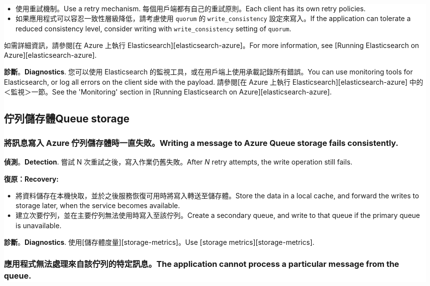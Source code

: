 - <span data-ttu-id="9d8e8-280">使用重試機制。</span><span class="sxs-lookup"><span data-stu-id="9d8e8-280">Use a retry mechanism.</span></span> <span data-ttu-id="9d8e8-281">每個用戶端都有自己的重試原則。</span><span class="sxs-lookup"><span data-stu-id="9d8e8-281">Each client has its own retry policies.</span></span>
- <span data-ttu-id="9d8e8-282">如果應用程式可以容忍一致性層級降低，請考慮使用 `quorum` 的 `write_consistency` 設定來寫入。</span><span class="sxs-lookup"><span data-stu-id="9d8e8-282">If the application can tolerate a reduced consistency level, consider writing with `write_consistency` setting of `quorum`.</span></span>

<span data-ttu-id="9d8e8-283">如需詳細資訊，請參閱[在 Azure 上執行 Elasticsearch][elasticsearch-azure]。</span><span class="sxs-lookup"><span data-stu-id="9d8e8-283">For more information, see [Running Elasticsearch on Azure][elasticsearch-azure].</span></span>

<span data-ttu-id="9d8e8-284">**診斷**。</span><span class="sxs-lookup"><span data-stu-id="9d8e8-284">**Diagnostics**.</span></span> <span data-ttu-id="9d8e8-285">您可以使用 Elasticsearch 的監視工具，或在用戶端上使用承載記錄所有錯誤。</span><span class="sxs-lookup"><span data-stu-id="9d8e8-285">You can use monitoring tools for Elasticsearch, or log all errors on the client side with the payload.</span></span> <span data-ttu-id="9d8e8-286">請參閱[在 Azure 上執行 Elasticsearch][elasticsearch-azure] 中的＜監視＞一節。</span><span class="sxs-lookup"><span data-stu-id="9d8e8-286">See the 'Monitoring' section in [Running Elasticsearch on Azure][elasticsearch-azure].</span></span>

## <a name="queue-storage"></a><span data-ttu-id="9d8e8-287">佇列儲存體</span><span class="sxs-lookup"><span data-stu-id="9d8e8-287">Queue storage</span></span>

### <a name="writing-a-message-to-azure-queue-storage-fails-consistently"></a><span data-ttu-id="9d8e8-288">將訊息寫入 Azure 佇列儲存體時一直失敗。</span><span class="sxs-lookup"><span data-stu-id="9d8e8-288">Writing a message to Azure Queue storage fails consistently.</span></span>

<span data-ttu-id="9d8e8-289">**偵測**。</span><span class="sxs-lookup"><span data-stu-id="9d8e8-289">**Detection**.</span></span> <span data-ttu-id="9d8e8-290">嘗試 N 次重試之後，寫入作業仍舊失敗。</span><span class="sxs-lookup"><span data-stu-id="9d8e8-290">After *N* retry attempts, the write operation still fails.</span></span>

<span data-ttu-id="9d8e8-291">**復原：**</span><span class="sxs-lookup"><span data-stu-id="9d8e8-291">**Recovery:**</span></span>

- <span data-ttu-id="9d8e8-292">將資料儲存在本機快取，並於之後服務恢復可用時將寫入轉送至儲存體。</span><span class="sxs-lookup"><span data-stu-id="9d8e8-292">Store the data in a local cache, and forward the writes to storage later, when the service becomes available.</span></span>
- <span data-ttu-id="9d8e8-293">建立次要佇列，並在主要佇列無法使用時寫入至該佇列。</span><span class="sxs-lookup"><span data-stu-id="9d8e8-293">Create a secondary queue, and write to that queue if the primary queue is unavailable.</span></span>

<span data-ttu-id="9d8e8-294">**診斷**。</span><span class="sxs-lookup"><span data-stu-id="9d8e8-294">**Diagnostics**.</span></span> <span data-ttu-id="9d8e8-295">使用[儲存體度量][storage-metrics]。</span><span class="sxs-lookup"><span data-stu-id="9d8e8-295">Use [storage metrics][storage-metrics].</span></span>

### <a name="the-application-cannot-process-a-particular-message-from-the-queue"></a><span data-ttu-id="9d8e8-296">應用程式無法處理來自該佇列的特定訊息。</span><span class="sxs-lookup"><span data-stu-id="9d8e8-296">The application cannot process a particular message from the queue.</span></span>
